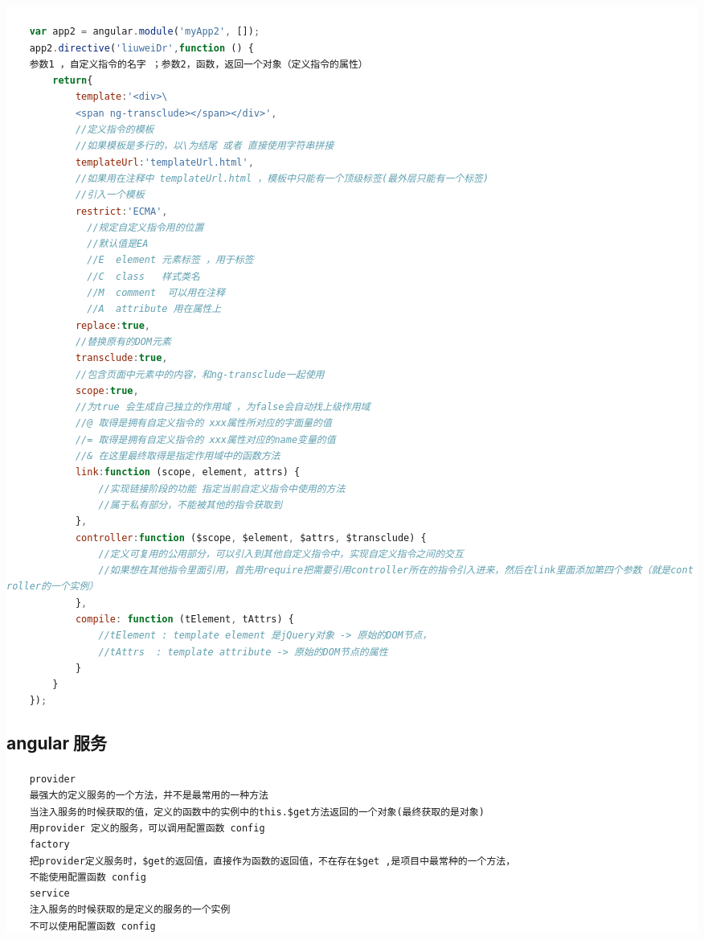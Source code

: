 ```javascript

    var app2 = angular.module('myApp2', []);
    app2.directive('liuweiDr',function () {
    参数1 ，自定义指令的名字 ；参数2，函数，返回一个对象（定义指令的属性）
        return{
            template:'<div>\
            <span ng-transclude></span></div>',
            //定义指令的模板
            //如果模板是多行的，以\为结尾 或者 直接使用字符串拼接
            templateUrl:'templateUrl.html',
            //如果用在注释中 templateUrl.html ，模板中只能有一个顶级标签(最外层只能有一个标签)
            //引入一个模板
            restrict:'ECMA',
              //规定自定义指令用的位置
              //默认值是EA
              //E  element 元素标签 ，用于标签
              //C  class   样式类名
              //M  comment  可以用在注释
              //A  attribute 用在属性上
            replace:true,
            //替换原有的DOM元素
            transclude:true,
            //包含页面中元素中的内容，和ng-transclude一起使用
            scope:true,
            //为true 会生成自己独立的作用域 ，为false会自动找上级作用域
            //@ 取得是拥有自定义指令的 xxx属性所对应的字面量的值
            //= 取得是拥有自定义指令的 xxx属性对应的name变量的值
            //& 在这里最终取得是指定作用域中的函数方法
            link:function (scope, element, attrs) {
                //实现链接阶段的功能 指定当前自定义指令中使用的方法
                //属于私有部分，不能被其他的指令获取到
            },
            controller:function ($scope, $element, $attrs, $transclude) {
                //定义可复用的公用部分，可以引入到其他自定义指令中，实现自定义指令之间的交互
                //如果想在其他指令里面引用，首先用require把需要引用controller所在的指令引入进来，然后在link里面添加第四个参数（就是controller的一个实例）
            },
            compile: function (tElement, tAttrs) {
                //tElement : template element 是jQuery对象 -> 原始的DOM节点，
                //tAttrs  : template attribute -> 原始的DOM节点的属性
            }
        }
    });
```

## angular 服务

```
    provider
    最强大的定义服务的一个方法，并不是最常用的一种方法
    当注入服务的时候获取的值，定义的函数中的实例中的this.$get方法返回的一个对象(最终获取的是对象)
    用provider 定义的服务，可以调用配置函数 config
    factory
    把provider定义服务时，$get的返回值，直接作为函数的返回值，不在存在$get ,是项目中最常种的一个方法，
    不能使用配置函数 config
    service
    注入服务的时候获取的是定义的服务的一个实例
    不可以使用配置函数 config
```
